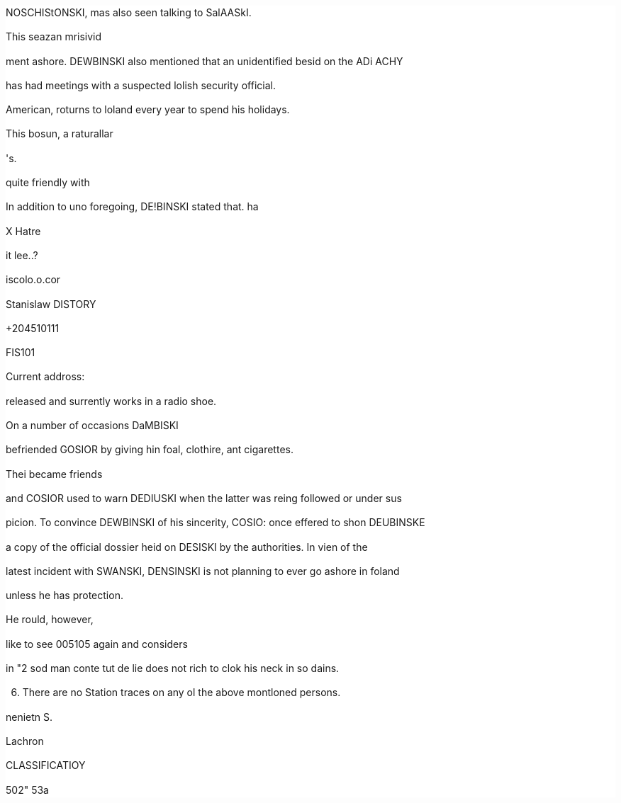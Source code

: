 NOSCHIStONSKI, mas also seen talking to SalAASkI.

This seazan mrisivid

ment ashore. DEWBINSKI also mentioned that an unidentified besid on the ADi ACHY

has had meetings with a suspected lolish security official.

American, roturns to loland every year to spend his holidays.

This bosun, a raturallar

's.

quite friendly with

In addition to uno foregoing, DE!BINSKI stated that. ha

X Hatre

it lee..?

iscolo.o.cor

Stanislaw DISTORY

+204510111

FIS101

Current addross:

released and surrently works in a radio shoe.

On a number of occasions DaMBISKI

befriended GOSIOR by giving hin foal, clothire, ant cigarettes.

Thei became friends

and COSIOR used to warn DEDIUSKI when the latter was reing followed or under sus

picion. To convince DEWBINSKI of his sincerity, COSIO: once effered to shon DEUBINSKE

a copy of the official dossier heid on DESISKI by the authorities. In vien of the

latest incident with SWANSKI, DENSINSKI is not planning to ever go ashore in foland

unless he has protection.

He rould, however,

like to see 005105 again and considers

in "2 sod man conte tut de lie does not rich to clok his neck in so dains.

6. There are no Station traces on any ol the above montloned persons.

nenietn S.

Lachron

CLASSIFICATIOY

502" 53a
